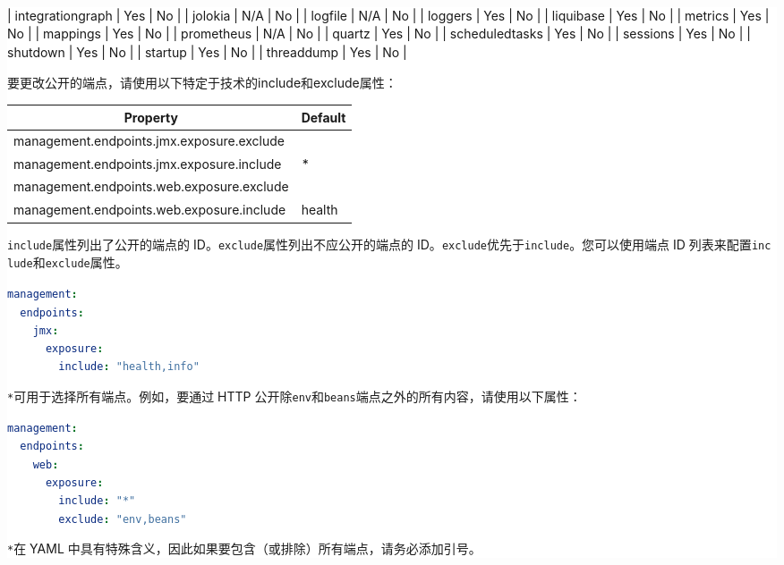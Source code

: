 | integrationgraph | Yes  | No   |
| jolokia          | N/A  | No   |
| logfile          | N/A  | No   |
| loggers          | Yes  | No   |
| liquibase        | Yes  | No   |
| metrics          | Yes  | No   |
| mappings         | Yes  | No   |
| prometheus       | N/A  | No   |
| quartz           | Yes  | No   |
| scheduledtasks   | Yes  | No   |
| sessions         | Yes  | No   |
| shutdown         | Yes  | No   |
| startup          | Yes  | No   |
| threaddump       | Yes  | No   |

要更改公开的端点，请使用以下特定于技术的include和exclude属性：

| Property                                  | Default |
| ----------------------------------------- | ------- |
| management.endpoints.jmx.exposure.exclude |         |
| management.endpoints.jmx.exposure.include | *       |
| management.endpoints.web.exposure.exclude |         |
| management.endpoints.web.exposure.include | health  |

`include`属性列出了公开的端点的 ID。`exclude`属性列出不应公开的端点的 ID。`exclude`优先于`include`。您可以使用端点 ID 列表来配置`include`和`exclude`属性。

```yaml
management:
  endpoints:
    jmx:
      exposure:
        include: "health,info"
```
`*`可用于选择所有端点。例如，要通过 HTTP 公开除`env`和`beans`端点之外的所有内容，请使用以下属性：

```yaml
management:
  endpoints:
    web:
      exposure:
        include: "*"
        exclude: "env,beans"
```
`*`在 YAML 中具有特殊含义，因此如果要包含（或排除）所有端点，请务必添加引号。

